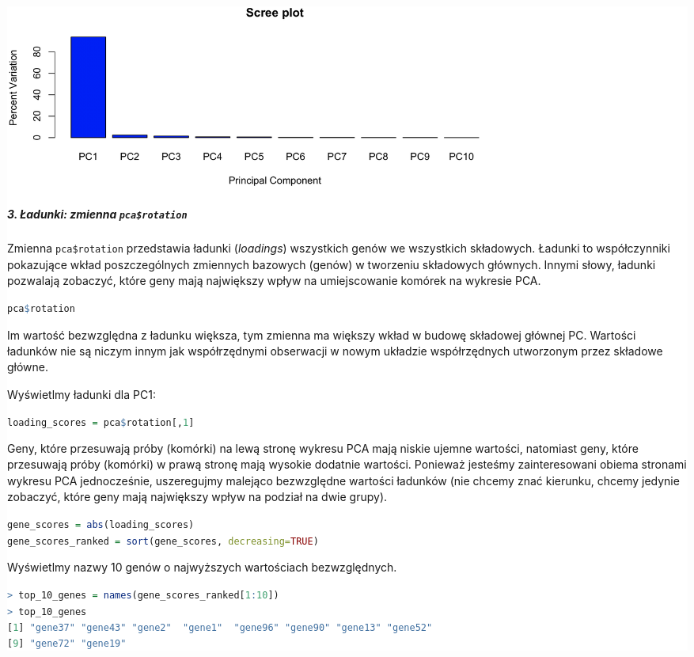 <img src="images/08-01-scree_plot2.png" alt="08-01-scree_plot2" width="600px">

##### 3. Ładunki: zmienna `pca$rotation`

Zmienna `pca$rotation` przedstawia ładunki (*loadings*) wszystkich genów we wszystkich składowych. Ładunki to współczynniki pokazujące wkład poszczególnych zmiennych bazowych (genów) w tworzeniu składowych głównych. Innymi słowy, ładunki pozwalają zobaczyć, które geny mają największy wpływ na umiejscowanie komórek na wykresie PCA.

```R
pca$rotation
```

Im wartość bezwzględna z ładunku większa, tym zmienna ma większy wkład w budowę składowej głównej PC. Wartości ładunków nie są niczym innym jak współrzędnymi obserwacji w nowym układzie współrzędnych utworzonym przez składowe główne.

Wyświetlmy ładunki dla PC1:

```R
loading_scores = pca$rotation[,1]
```

Geny, które przesuwają próby (komórki) na lewą stronę wykresu PCA mają niskie ujemne wartości, natomiast geny, które przesuwają próby (komórki) w prawą stronę mają wysokie dodatnie wartości. Ponieważ jesteśmy zainteresowani obiema stronami wykresu PCA jednocześnie, uszeregujmy malejąco bezwzględne wartości ładunków (nie chcemy znać kierunku, chcemy jedynie zobaczyć, które geny mają największy wpływ na podział na dwie grupy).

```R
gene_scores = abs(loading_scores)
gene_scores_ranked = sort(gene_scores, decreasing=TRUE)
```

Wyświetlmy nazwy 10 genów o najwyższych wartościach bezwzględnych.

```R
> top_10_genes = names(gene_scores_ranked[1:10])
> top_10_genes
[1] "gene37" "gene43" "gene2"  "gene1"  "gene96" "gene90" "gene13" "gene52"
[9] "gene72" "gene19"
```
